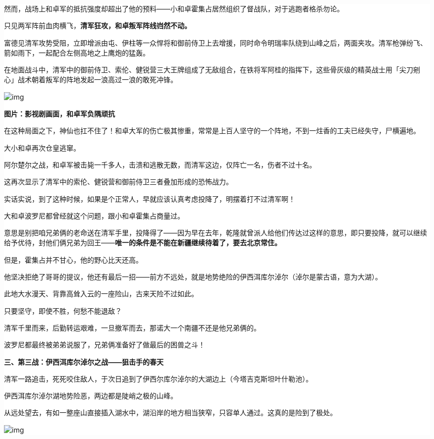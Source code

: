 
然而，战场上和卓军的抵抗强度却超出了他的预料——小和卓霍集占居然组织了督战队，对于逃跑者格杀勿论。


只见两军阵前血肉横飞，**清军狂攻，和卓叛军阵线岿然不动。**


富德见清军攻势受阻，立即增派由屯、伊柱等一众悍将和御前侍卫上去增援，同时命令明瑞率队绕到山峰之后，两面夹攻。清军枪弹纷飞、箭如雨下，一起配合左侧高地之上鹰炮的猛轰。


在地面战斗中，清军中的御前侍卫、索伦、健锐营三大王牌组成了无敌组合，在铁将军阿桂的指挥下，这些骨灰级的精英战士用「尖刀剜心」战术朝着叛军的阵地发起一浪高过一浪的敢死冲锋。


![img](https://picx.zhimg.com/v2-2d5f475682075164c62d9f8f218765e4.webp)

**图片：影视剧画面，和卓军负隅顽抗**


在这种局面之下，神仙也扛不住了！和卓大军的伤亡极其惨重，常常是上百人坚守的一个阵地，不到一炷香的工夫已经失守，尸横遍地。


大小和卓再次仓皇逃窜。


阿尔楚尔之战，和卓军被击毙一千多人，击溃和逃散无数，而清军这边，仅阵亡一名，伤者不过十名。


这再次显示了清军中的索伦、健锐营和御前侍卫三者叠加形成的恐怖战力。


实话实说，到了这种时候，如果是个正常人，早就应该认真考虑投降了，明摆着打不过清军啊！


大和卓波罗尼都曾经就这个问题，跟小和卓霍集占商量过。


意思是别把咱兄弟俩的老命送在清军手里，投降得了——因为早在去年，乾隆就曾派人给他们传达过这样的意思，即只要投降，就可以继续给予优待，封他们俩兄弟为回王——**唯一的条件是不能在新疆继续待着了，要去北京常住。**


但是，霍集占并不甘心，他的野心比天还高。


他坚决拒绝了哥哥的提议，他还有最后一招——前方不远处，就是地势绝险的伊西洱库尔淖尔（淖尔是蒙古语，意为大湖）。


此地大水漫天、背靠高耸入云的一座险山，古来天险不过如此。


只要坚守，即使不胜，何愁不能退敌？


清军千里而来，后勤转运艰难，一旦撤军而去，那诺大一个南疆不还是他兄弟俩的。


波罗尼都最终被弟弟说服了，兄弟俩准备好了做最后的困兽之斗！


**三、第三战：伊西洱库尔淖尔之战——狙击手的春天**


清军一路追击，死死咬住敌人，于次日追到了伊西尔库尔淖尔的大湖边上（今塔吉克斯坦叶什勒池）。


伊西洱库尔淖尔湖地势险恶，两边都是陡峭之极的山峰。


从远处望去，有如一整座山直接插入湖水中，湖沿岸的地方相当狭窄，只容单人通过。这真的是险到了极处。


![img](https://picx.zhimg.com/v2-ca1bc8b54fdcd8646934ff8078592375.webp)
